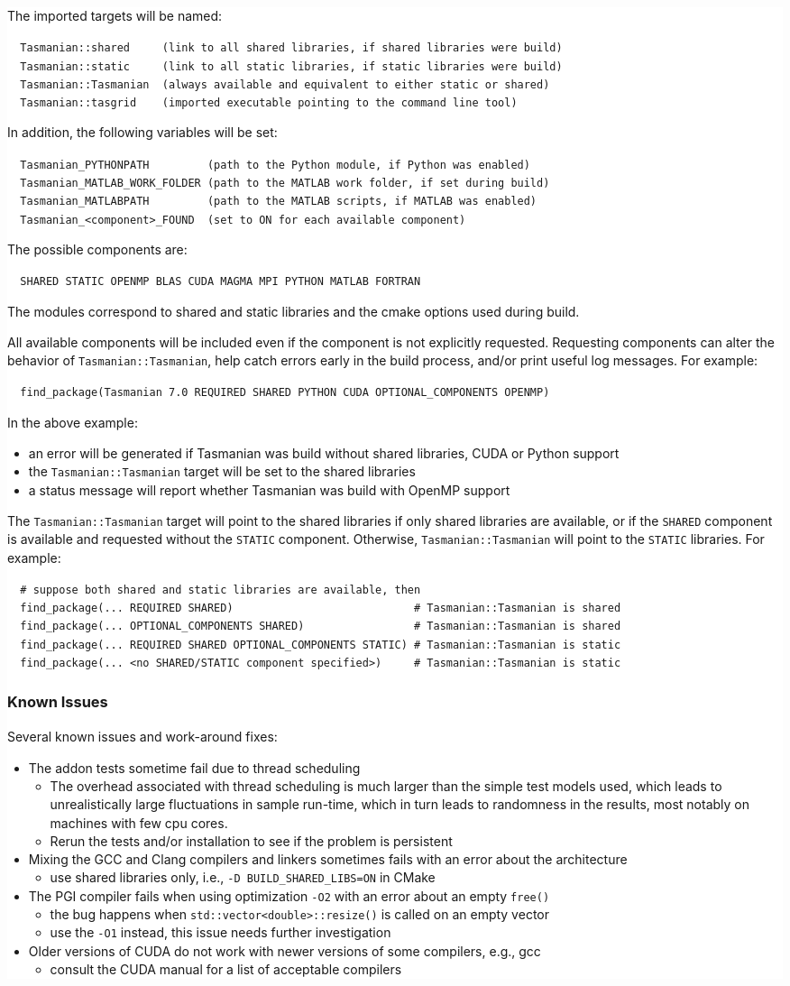 The imported targets will be named:
```
  Tasmanian::shared     (link to all shared libraries, if shared libraries were build)
  Tasmanian::static     (link to all static libraries, if static libraries were build)
  Tasmanian::Tasmanian  (always available and equivalent to either static or shared)
  Tasmanian::tasgrid    (imported executable pointing to the command line tool)
```
In addition, the following variables will be set:
```
  Tasmanian_PYTHONPATH         (path to the Python module, if Python was enabled)
  Tasmanian_MATLAB_WORK_FOLDER (path to the MATLAB work folder, if set during build)
  Tasmanian_MATLABPATH         (path to the MATLAB scripts, if MATLAB was enabled)
  Tasmanian_<component>_FOUND  (set to ON for each available component)
```
The possible components are:
```
  SHARED STATIC OPENMP BLAS CUDA MAGMA MPI PYTHON MATLAB FORTRAN
```
The modules correspond to shared and static libraries and the cmake options used during build.

All available components will be included even if the component is not explicitly requested.
Requesting components can alter the behavior of `Tasmanian::Tasmanian`,
help catch errors early in the build process,
and/or print useful log messages. For example:
```
  find_package(Tasmanian 7.0 REQUIRED SHARED PYTHON CUDA OPTIONAL_COMPONENTS OPENMP)
```
In the above example:
* an error will be generated if Tasmanian was build without shared libraries, CUDA or Python support
* the `Tasmanian::Tasmanian` target will be set to the shared libraries
* a status message will report whether Tasmanian was build with OpenMP support

The `Tasmanian::Tasmanian` target will point to the shared libraries if only shared libraries are available,
or if the `SHARED` component is available and requested without the `STATIC` component.
Otherwise, `Tasmanian::Tasmanian` will point to the `STATIC` libraries.
For example:
```
  # suppose both shared and static libraries are available, then
  find_package(... REQUIRED SHARED)                            # Tasmanian::Tasmanian is shared
  find_package(... OPTIONAL_COMPONENTS SHARED)                 # Tasmanian::Tasmanian is shared
  find_package(... REQUIRED SHARED OPTIONAL_COMPONENTS STATIC) # Tasmanian::Tasmanian is static
  find_package(... <no SHARED/STATIC component specified>)     # Tasmanian::Tasmanian is static
```

### Known Issues

Several known issues and work-around fixes:
* The addon tests sometime fail due to thread scheduling
    * The overhead associated with thread scheduling is much larger than the simple test models used,
    which leads to unrealistically large fluctuations in sample run-time, which in turn leads to
    randomness in the results, most notably on machines with few cpu cores.
    * Rerun the tests and/or installation to see if the problem is persistent
* Mixing the GCC and Clang compilers and linkers sometimes fails with an error about the architecture
    * use shared libraries only, i.e., `-D BUILD_SHARED_LIBS=ON` in CMake
* The PGI compiler fails when using optimization `-O2` with an error about an empty `free()`
    * the bug happens when `std::vector<double>::resize()` is called on an empty vector
    * use the `-O1` instead, this issue needs further investigation
* Older versions of CUDA do not work with newer versions of some compilers, e.g., gcc
    * consult the CUDA manual for a list of acceptable compilers
